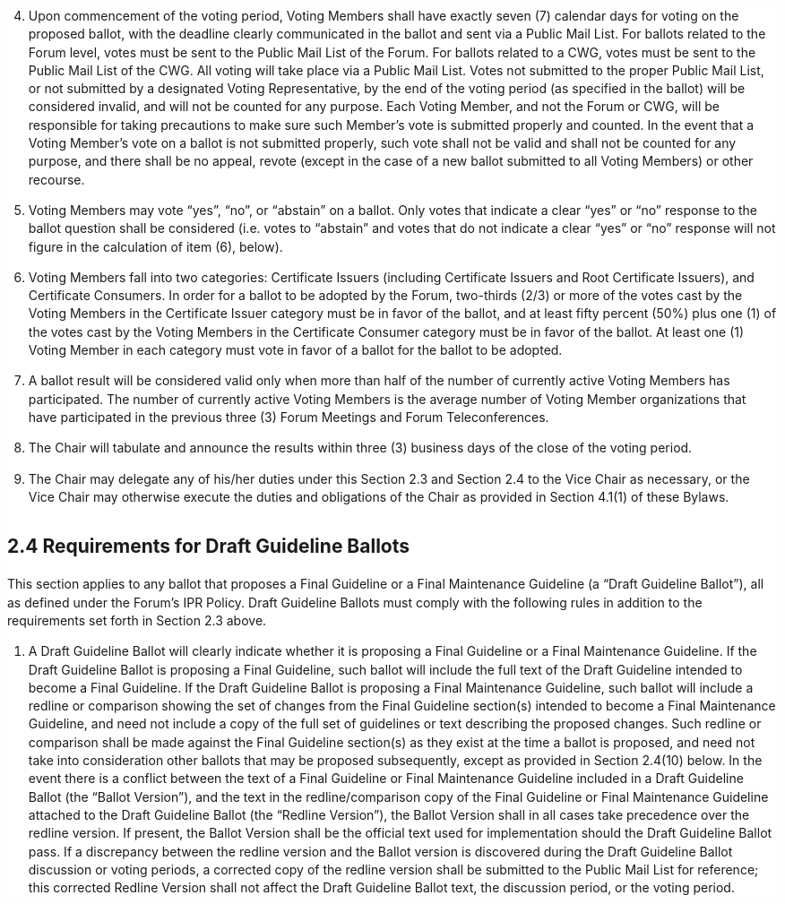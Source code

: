  4. Upon commencement of the voting period, Voting Members shall have exactly seven (7) calendar days for voting on the proposed ballot, with the deadline clearly communicated in the ballot and sent via a Public Mail List. For ballots related to the Forum level, votes must be sent to the Public Mail List of the Forum. For ballots related to a CWG, votes must be sent to the Public Mail List of the CWG. All voting will take place via a Public Mail List. Votes not submitted to the proper Public Mail List, or not submitted by a designated Voting Representative, by the end of the voting period (as specified in the ballot) will be considered invalid, and will not be counted for any purpose. Each Voting Member, and not the Forum or CWG, will be responsible for taking precautions to make sure such Member’s vote is submitted properly and counted. In the event that a Voting Member’s vote on a ballot is not submitted properly, such vote shall not be valid and shall not be counted for any purpose, and there shall be no appeal, revote (except in the case of a new ballot submitted to all Voting Members) or other recourse.

 5. Voting Members may vote “yes”, “no”, or “abstain” on a ballot. Only votes that indicate a clear “yes” or “no” response to the ballot question shall be considered (i.e. votes to “abstain” and votes that do not indicate a clear “yes” or “no” response will not figure in the calculation of item (6), below).

 6. Voting Members fall into two categories: Certificate Issuers (including Certificate Issuers and Root Certificate Issuers), and  Certificate Consumers. In order for a ballot to be adopted by the Forum, two-thirds (2/3) or more of the votes cast by the Voting Members in the Certificate Issuer category must be in favor of the ballot, and at least fifty percent (50%) plus one (1) of the votes cast by the Voting Members in the Certificate Consumer category must be in favor of the ballot. At least one (1) Voting Member in each category must vote in favor of a ballot for the ballot to be adopted.

 7. A ballot result will be considered valid only when more than half of the number of currently active Voting Members has participated. The number of currently active Voting Members is the average number of Voting Member organizations that have participated in the previous three (3) Forum Meetings and Forum Teleconferences.

 8. The Chair will tabulate and announce the results within three (3) business days of the close of the voting period.

 9. The Chair may delegate any of his/her duties under this Section 2.3 and Section 2.4 to the Vice Chair as necessary, or the Vice Chair may otherwise execute the duties and obligations of the Chair as provided in Section 4.1(1) of these Bylaws.

## 2.4 Requirements for Draft Guideline Ballots

This section applies to any ballot that proposes a Final Guideline or a Final Maintenance Guideline (a “Draft Guideline Ballot”), all as defined under the Forum’s IPR Policy. Draft Guideline Ballots must comply with the following rules in addition to the requirements set forth in Section 2.3 above.

 1. A Draft Guideline Ballot will clearly indicate whether it is proposing a Final Guideline or a Final Maintenance Guideline. If the Draft Guideline Ballot is proposing a Final Guideline, such ballot will include the full text of the Draft Guideline intended to become a Final Guideline. If the Draft Guideline Ballot is proposing a Final Maintenance Guideline, such ballot will include a redline or comparison showing the set of changes from the Final Guideline section(s) intended to become a Final Maintenance Guideline, and need not include a copy of the full set of guidelines or text describing the proposed changes. Such redline or comparison shall be made against the Final Guideline section(s) as they exist at the time a ballot is proposed, and need not take into consideration other ballots that may be proposed subsequently, except as provided in Section 2.4(10) below. In the event there is a conflict between the text of a Final Guideline or Final Maintenance Guideline included in a Draft Guideline Ballot (the “Ballot Version”), and the text in the redline/comparison copy of the Final Guideline or Final Maintenance Guideline attached to the Draft Guideline Ballot (the “Redline Version”), the Ballot Version shall in all cases take precedence over the redline version. If present, the Ballot Version shall be the official text used for implementation should the Draft Guideline Ballot pass. If a discrepancy between the redline version and the Ballot version is discovered during the Draft Guideline Ballot discussion or voting periods, a corrected copy of the redline version shall be submitted to the Public Mail List for reference; this corrected Redline Version shall not affect the Draft Guideline Ballot text, the discussion period, or the voting period.

